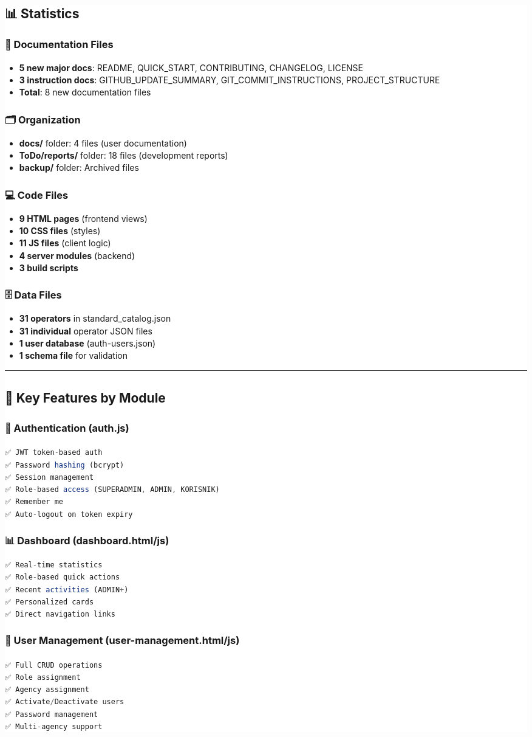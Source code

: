 
## 📊 Statistics

### 📄 Documentation Files
- **5 new major docs**: README, QUICK_START, CONTRIBUTING, CHANGELOG, LICENSE
- **3 instruction docs**: GITHUB_UPDATE_SUMMARY, GIT_COMMIT_INSTRUCTIONS, PROJECT_STRUCTURE
- **Total**: 8 new documentation files

### 🗂️ Organization
- **docs/** folder: 4 files (user documentation)
- **ToDo/reports/** folder: 18 files (development reports)
- **backup/** folder: Archived files

### 💻 Code Files
- **9 HTML pages** (frontend views)
- **10 CSS files** (styles)
- **11 JS files** (client logic)
- **4 server modules** (backend)
- **3 build scripts**

### 🗄️ Data Files
- **31 operators** in standard_catalog.json
- **31 individual** operator JSON files
- **1 user database** (auth-users.json)
- **1 schema file** for validation

---

## 🎯 Key Features by Module

### 🔐 Authentication (auth.js)
```javascript
✅ JWT token-based auth
✅ Password hashing (bcrypt)
✅ Session management
✅ Role-based access (SUPERADMIN, ADMIN, KORISNIK)
✅ Remember me
✅ Auto-logout on token expiry
```

### 📊 Dashboard (dashboard.html/js)
```javascript
✅ Real-time statistics
✅ Role-based quick actions
✅ Recent activities (ADMIN+)
✅ Personalized cards
✅ Direct navigation links
```

### 👥 User Management (user-management.html/js)
```javascript
✅ Full CRUD operations
✅ Role assignment
✅ Agency assignment
✅ Activate/Deactivate users
✅ Password management
✅ Multi-agency support
```
